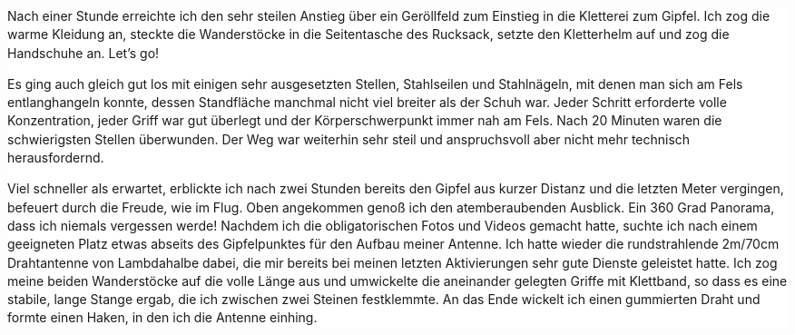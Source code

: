 
Nach einer Stunde erreichte ich den sehr steilen Anstieg über ein Geröllfeld zum Einstieg in die Kletterei zum Gipfel. Ich zog die warme Kleidung an, steckte die Wanderstöcke in die Seitentasche des Rucksack, setzte den Kletterhelm auf und zog die Handschuhe an. Let’s go!

Es ging auch gleich gut los mit einigen sehr ausgesetzten Stellen, Stahlseilen und Stahlnägeln, mit denen man sich am Fels entlanghangeln konnte, dessen Standfläche manchmal nicht viel breiter als der Schuh war. Jeder Schritt erforderte volle Konzentration, jeder Griff war gut überlegt und der Körperschwerpunkt immer nah am Fels. Nach 20 Minuten waren die schwierigsten Stellen überwunden. Der Weg war weiterhin sehr steil und anspruchsvoll aber nicht mehr technisch herausfordernd.

Viel schneller als erwartet, erblickte ich nach zwei Stunden bereits den Gipfel aus kurzer Distanz und die letzten Meter vergingen, befeuert durch die Freude, wie im Flug. Oben angekommen genoß ich den atemberaubenden Ausblick. Ein 360 Grad Panorama, dass ich niemals vergessen werde! Nachdem ich die obligatorischen Fotos und Videos gemacht hatte, suchte ich nach einem geeigneten Platz etwas abseits des Gipfelpunktes für den Aufbau meiner Antenne. Ich hatte wieder die rundstrahlende 2m/70cm Drahtantenne von Lambdahalbe dabei, die mir bereits bei meinen letzten Aktivierungen sehr gute Dienste geleistet hatte. Ich zog meine beiden Wanderstöcke auf die volle Länge aus und umwickelte die aneinander gelegten Griffe mit Klettband, so dass es eine stabile, lange Stange ergab, die ich zwischen zwei Steinen festklemmte. An das Ende wickelt ich einen gummierten Draht und formte einen Haken, in den ich die Antenne einhing.